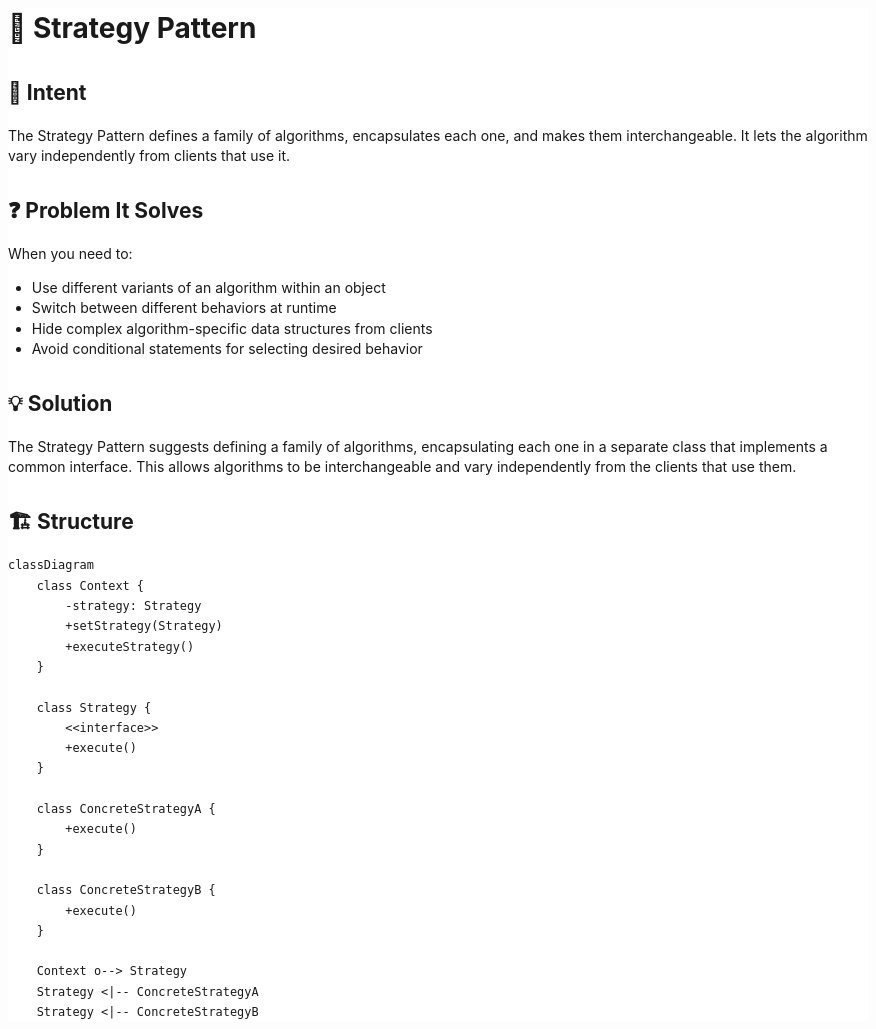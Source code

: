 # 🧠 Strategy Pattern

## 🎯 Intent

The Strategy Pattern defines a family of algorithms, encapsulates each one, and makes them interchangeable. It lets the algorithm vary independently from clients that use it.

## ❓ Problem It Solves

When you need to:
- Use different variants of an algorithm within an object
- Switch between different behaviors at runtime
- Hide complex algorithm-specific data structures from clients
- Avoid conditional statements for selecting desired behavior

## 💡 Solution

The Strategy Pattern suggests defining a family of algorithms, encapsulating each one in a separate class that implements a common interface. This allows algorithms to be interchangeable and vary independently from the clients that use them.

## 🏗️ Structure

```mermaid
classDiagram
    class Context {
        -strategy: Strategy
        +setStrategy(Strategy)
        +executeStrategy()
    }
    
    class Strategy {
        <<interface>>
        +execute()
    }
    
    class ConcreteStrategyA {
        +execute()
    }
    
    class ConcreteStrategyB {
        +execute()
    }
    
    Context o--> Strategy
    Strategy <|-- ConcreteStrategyA
    Strategy <|-- ConcreteStrategyB
```
